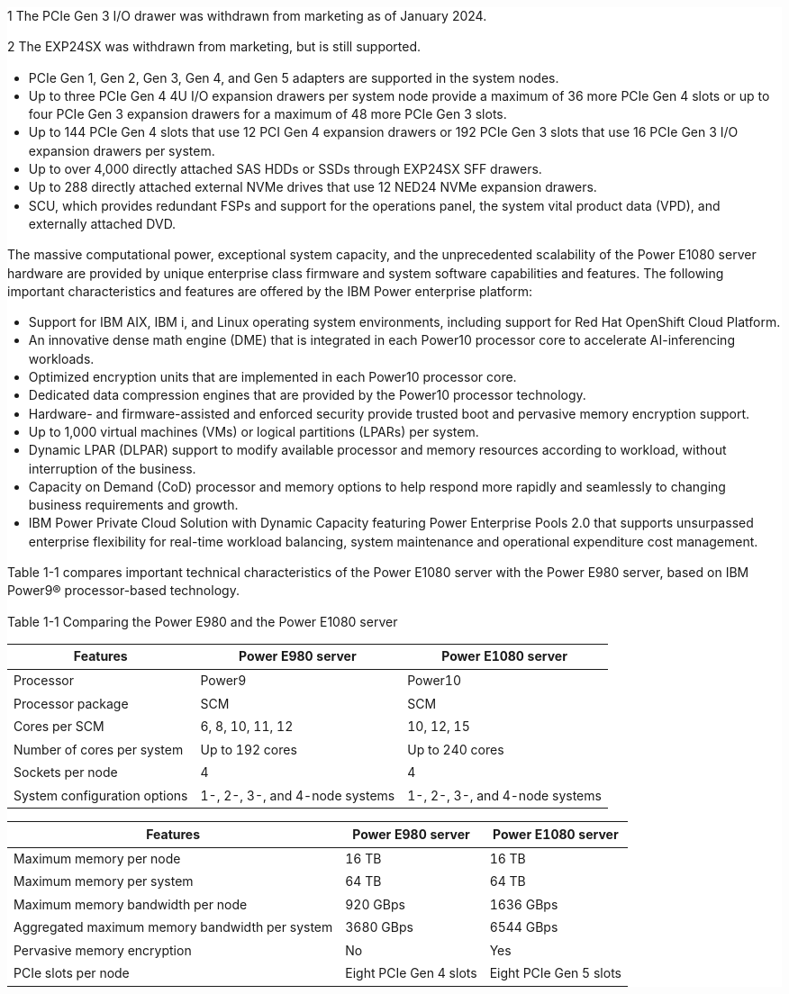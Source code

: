 1   The PCIe Gen 3 I/O drawer was withdrawn from marketing as of January 2024.

2   The EXP24SX was withdrawn from marketing, but is still supported.

- PCIe Gen 1, Gen 2, Gen 3, Gen 4, and Gen 5 adapters are supported in the system nodes.
- Up to three PCIe Gen 4 4U I/O expansion drawers per system node provide a maximum of 36 more PCIe Gen 4 slots or up to four PCIe Gen 3 expansion drawers for a maximum of 48 more PCIe Gen 3 slots.
- Up to 144 PCIe Gen 4 slots that use 12 PCI Gen 4 expansion drawers or 192 PCIe Gen 3 slots that use 16 PCIe Gen 3 I/O expansion drawers per system.
- Up to over 4,000 directly attached SAS HDDs or SSDs through EXP24SX SFF drawers.
- Up to 288 directly attached external NVMe drives that use 12 NED24 NVMe expansion drawers.
- SCU, which provides redundant FSPs and support for the operations panel, the system vital product data (VPD), and externally attached DVD.

The massive computational power, exceptional system capacity, and the unprecedented scalability of the Power E1080 server hardware are provided by unique enterprise class firmware and system software capabilities and features. The following important characteristics and features are offered by the IBM Power enterprise platform:

- Support for IBM AIX, IBM i, and Linux operating system environments, including support for Red Hat OpenShift Cloud Platform.
- An innovative dense math engine (DME) that is integrated in each Power10 processor core to accelerate AI-inferencing workloads.
- Optimized encryption units that are implemented in each Power10 processor core.
- Dedicated data compression engines that are provided by the Power10 processor technology.
- Hardware- and firmware-assisted and enforced security provide trusted boot and pervasive memory encryption support.
- Up to 1,000 virtual machines (VMs) or logical partitions (LPARs) per system.
- Dynamic LPAR (DLPAR) support to modify available processor and memory resources according to workload, without interruption of the business.
- Capacity on Demand (CoD) processor and memory options to help respond more rapidly and seamlessly to changing business requirements and growth.
- IBM Power Private Cloud Solution with Dynamic Capacity featuring Power Enterprise Pools 2.0 that supports unsurpassed enterprise flexibility for real-time workload balancing, system maintenance and operational expenditure cost management.

Table 1-1 compares important technical characteristics of the Power E1080 server with the Power E980 server, based on IBM Power9® processor-based technology.

Table 1-1   Comparing the Power E980 and the Power E1080 server

| Features                     | Power E980 server              | Power E1080 server             |
|------------------------------|--------------------------------|--------------------------------|
| Processor                    | Power9                         | Power10                        |
| Processor package            | SCM                            | SCM                            |
| Cores per SCM                | 6, 8, 10, 11, 12               | 10, 12, 15                     |
| Number of cores per system   | Up to 192 cores                | Up to 240 cores                |
| Sockets per node             | 4                              | 4                              |
| System configuration options | 1-, 2-, 3-, and 4-node systems | 1-, 2-, 3-, and 4-node systems |

| Features                                            | Power E980 server                                         | Power E1080 server                                                                                                 |
|-----------------------------------------------------|-----------------------------------------------------------|--------------------------------------------------------------------------------------------------------------------|
| Maximum memory per node                             | 16 TB                                                     | 16 TB                                                                                                              |
| Maximum memory per system                           | 64 TB                                                     | 64 TB                                                                                                              |
| Maximum memory bandwidth per node                   | 920 GBps                                                  | 1636 GBps                                                                                                          |
| Aggregated maximum memory bandwidth per system      | 3680 GBps                                                 | 6544 GBps                                                                                                          |
| Pervasive memory encryption                         | No                                                        | Yes                                                                                                                |
| PCIe slots per node                                 | Eight PCIe Gen 4 slots                                    | Eight PCIe Gen 5 slots                                                                                             |